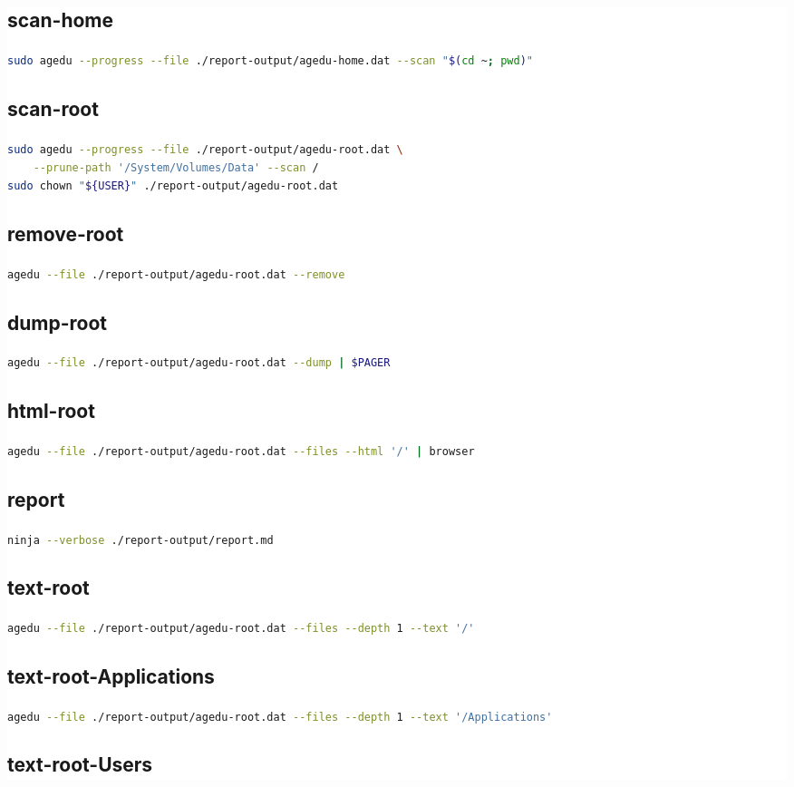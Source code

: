

## scan-home

``` bash
sudo agedu --progress --file ./report-output/agedu-home.dat --scan "$(cd ~; pwd)"
```

## scan-root

``` bash
sudo agedu --progress --file ./report-output/agedu-root.dat \
    --prune-path '/System/Volumes/Data' --scan /
sudo chown "${USER}" ./report-output/agedu-root.dat
```

## remove-root

``` bash
agedu --file ./report-output/agedu-root.dat --remove
```

## dump-root

``` bash
agedu --file ./report-output/agedu-root.dat --dump | $PAGER
```

## html-root

``` bash
agedu --file ./report-output/agedu-root.dat --files --html '/' | browser
```

## report

``` bash
ninja --verbose ./report-output/report.md
```

## text-root

``` bash
agedu --file ./report-output/agedu-root.dat --files --depth 1 --text '/'
```

## text-root-Applications

``` bash
agedu --file ./report-output/agedu-root.dat --files --depth 1 --text '/Applications'
```

## text-root-Users
